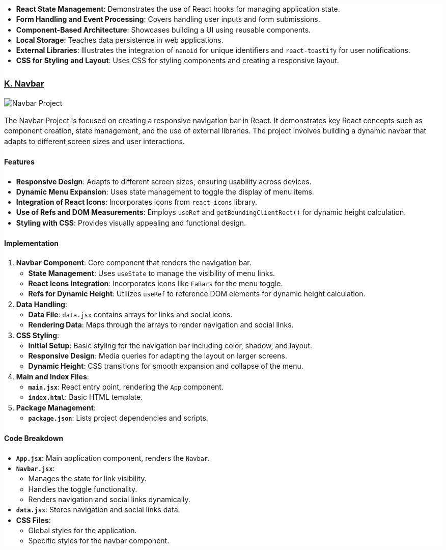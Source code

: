 - **React State Management**: Demonstrates the use of React hooks for managing application state.
- **Form Handling and Event Processing**: Covers handling user inputs and form submissions.
- **Component-Based Architecture**: Showcases building a UI using reusable components.
- **Local Storage**: Teaches data persistence in web applications.
- **External Libraries**: Illustrates the integration of `nanoid` for unique identifiers and `react-toastify` for user notifications.
- **CSS for Styling and Layout**: Uses CSS for styling components and creating a responsive layout.

### [K. Navbar](https://github.com/itsjordanmuller/2023-react-sandbox/tree/main/04-fundamental-projects/11-navbar/navbar)

<img src="https://custom-icon-badges.demolab.com/badge/Navbar%20Project-b6b2ff.svg?logo=star-fill&logoColor=000000&style=for-the-badge" width="100%" alt="Navbar Project" />

The Navbar Project is focused on creating a responsive navigation bar in React. It demonstrates key React concepts such as component creation, state management, and the use of external libraries. The project involves building a dynamic navbar that adapts to different screen sizes and user interactions.

#### Features

- **Responsive Design**: Adapts to different screen sizes, ensuring usability across devices.
- **Dynamic Menu Expansion**: Uses state management to toggle the display of menu items.
- **Integration of React Icons**: Incorporates icons from `react-icons` library.
- **Use of Refs and DOM Measurements**: Employs `useRef` and `getBoundingClientRect()` for dynamic height calculation.
- **Styling with CSS**: Provides visually appealing and functional design.

#### Implementation

1. **Navbar Component**: Core component that renders the navigation bar.
    - **State Management**: Uses `useState` to manage the visibility of menu links.
    - **React Icons Integration**: Incorporates icons like `FaBars` for the menu toggle.
    - **Refs for Dynamic Height**: Utilizes `useRef` to reference DOM elements for dynamic height calculation.
2. **Data Handling**:
    - **Data File**: `data.jsx` contains arrays for links and social icons.
    - **Rendering Data**: Maps through the arrays to render navigation and social links.
3. **CSS Styling**:
    - **Initial Setup**: Basic styling for the navigation bar including color, shadow, and layout.
    - **Responsive Design**: Media queries for adapting the layout on larger screens.
    - **Dynamic Height**: CSS transitions for smooth expansion and collapse of the menu.
4. **Main and Index Files**:
    - **`main.jsx`**: React entry point, rendering the `App` component.
    - **`index.html`**: Basic HTML template.
5. **Package Management**:
    - **`package.json`**: Lists project dependencies and scripts.

#### Code Breakdown

- **`App.jsx`**: Main application component, renders the `Navbar`.
- **`Navbar.jsx`**:
  - Manages the state for link visibility.
  - Handles the toggle functionality.
  - Renders navigation and social links dynamically.
- **`data.jsx`**: Stores navigation and social links data.
- **CSS Files**:
  - Global styles for the application.
  - Specific styles for the navbar component.
